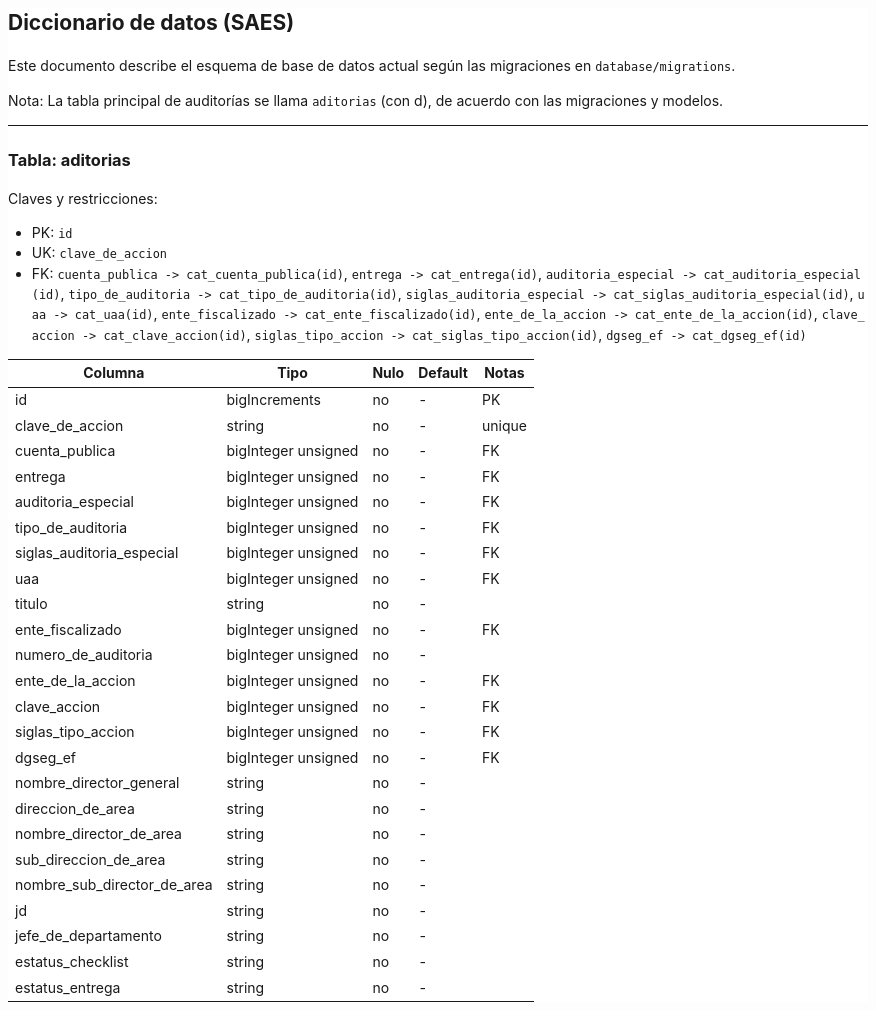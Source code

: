 ## Diccionario de datos (SAES)

Este documento describe el esquema de base de datos actual según las migraciones en `database/migrations`.

Nota: La tabla principal de auditorías se llama `aditorias` (con d), de acuerdo con las migraciones y modelos.

---

### Tabla: aditorias

Claves y restricciones:
- PK: `id`
- UK: `clave_de_accion`
- FK: `cuenta_publica -> cat_cuenta_publica(id)`, `entrega -> cat_entrega(id)`, `auditoria_especial -> cat_auditoria_especial(id)`, `tipo_de_auditoria -> cat_tipo_de_auditoria(id)`, `siglas_auditoria_especial -> cat_siglas_auditoria_especial(id)`, `uaa -> cat_uaa(id)`, `ente_fiscalizado -> cat_ente_fiscalizado(id)`, `ente_de_la_accion -> cat_ente_de_la_accion(id)`, `clave_accion -> cat_clave_accion(id)`, `siglas_tipo_accion -> cat_siglas_tipo_accion(id)`, `dgseg_ef -> cat_dgseg_ef(id)`

| Columna | Tipo | Nulo | Default | Notas |
|---|---|---|---|---|
| id | bigIncrements | no | - | PK |
| clave_de_accion | string | no | - | unique |
| cuenta_publica | bigInteger unsigned | no | - | FK |
| entrega | bigInteger unsigned | no | - | FK |
| auditoria_especial | bigInteger unsigned | no | - | FK |
| tipo_de_auditoria | bigInteger unsigned | no | - | FK |
| siglas_auditoria_especial | bigInteger unsigned | no | - | FK |
| uaa | bigInteger unsigned | no | - | FK |
| titulo | string | no | - | |
| ente_fiscalizado | bigInteger unsigned | no | - | FK |
| numero_de_auditoria | bigInteger unsigned | no | - | |
| ente_de_la_accion | bigInteger unsigned | no | - | FK |
| clave_accion | bigInteger unsigned | no | - | FK |
| siglas_tipo_accion | bigInteger unsigned | no | - | FK |
| dgseg_ef | bigInteger unsigned | no | - | FK |
| nombre_director_general | string | no | - | |
| direccion_de_area | string | no | - | |
| nombre_director_de_area | string | no | - | |
| sub_direccion_de_area | string | no | - | |
| nombre_sub_director_de_area | string | no | - | |
| jd | string | no | - | |
| jefe_de_departamento | string | no | - | |
| estatus_checklist | string | no | - | |
| estatus_entrega | string | no | - | |